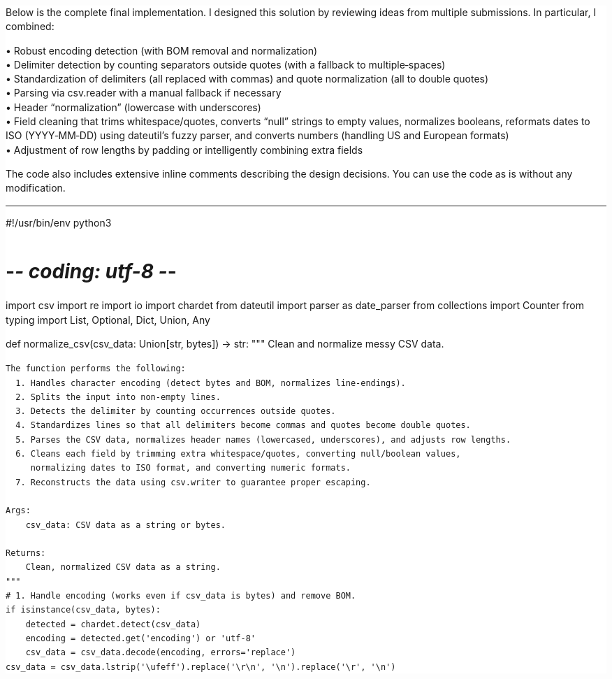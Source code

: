 Below is the complete final implementation. I designed this solution by reviewing ideas from multiple submissions. In particular, I combined:

• Robust encoding detection (with BOM removal and normalization)  
• Delimiter detection by counting separators outside quotes (with a fallback to multiple‐spaces)  
• Standardization of delimiters (all replaced with commas) and quote normalization (all to double quotes)  
• Parsing via csv.reader with a manual fallback if necessary  
• Header “normalization” (lowercase with underscores)  
• Field cleaning that trims whitespace/quotes, converts “null” strings to empty values, normalizes booleans, reformats dates to ISO (YYYY‐MM‐DD) using dateutil’s fuzzy parser, and converts numbers (handling US and European formats)  
• Adjustment of row lengths by padding or intelligently combining extra fields  

The code also includes extensive inline comments describing the design decisions. You can use the code as is without any modification.

-------------------------
#!/usr/bin/env python3
# -*- coding: utf-8 -*-
import csv
import re
import io
import chardet
from dateutil import parser as date_parser
from collections import Counter
from typing import List, Optional, Dict, Union, Any

def normalize_csv(csv_data: Union[str, bytes]) -> str:
    """
    Clean and normalize messy CSV data.

    The function performs the following:
      1. Handles character encoding (detect bytes and BOM, normalizes line-endings).
      2. Splits the input into non-empty lines.
      3. Detects the delimiter by counting occurrences outside quotes.
      4. Standardizes lines so that all delimiters become commas and quotes become double quotes.
      5. Parses the CSV data, normalizes header names (lowercased, underscores), and adjusts row lengths.
      6. Cleans each field by trimming extra whitespace/quotes, converting null/boolean values,
         normalizing dates to ISO format, and converting numeric formats.
      7. Reconstructs the data using csv.writer to guarantee proper escaping.

    Args:
        csv_data: CSV data as a string or bytes.

    Returns:
        Clean, normalized CSV data as a string.
    """
    # 1. Handle encoding (works even if csv_data is bytes) and remove BOM.
    if isinstance(csv_data, bytes):
        detected = chardet.detect(csv_data)
        encoding = detected.get('encoding') or 'utf-8'
        csv_data = csv_data.decode(encoding, errors='replace')
    csv_data = csv_data.lstrip('\ufeff').replace('\r\n', '\n').replace('\r', '\n')
    